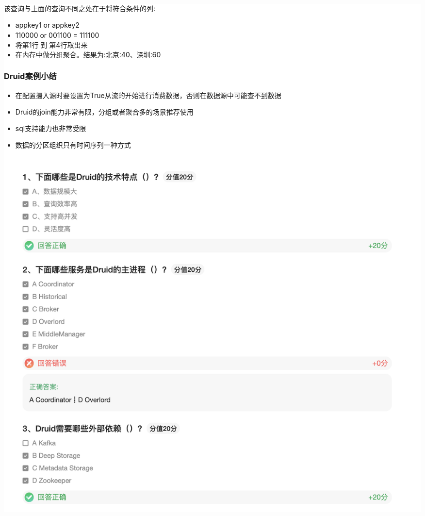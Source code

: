 该查询与上面的查询不同之处在于将符合条件的列:

* appkey1 or appkey2
* 110000 or 001100 = 111100
* 将第1行 到 第4行取出来 
* 在内存中做分组聚合。结果为:北京:40、深圳:60



###  Druid案例小结

* 在配置摄入源时要设置为True从流的开始进行消费数据，否则在数据源中可能查不到数据 
* Druid的join能力非常有限，分组或者聚合多的场景推荐使用

* sql支持能力也非常受限

* 数据的分区组织只有时间序列一种方式



![](图片/阶段二错题集1.png)
